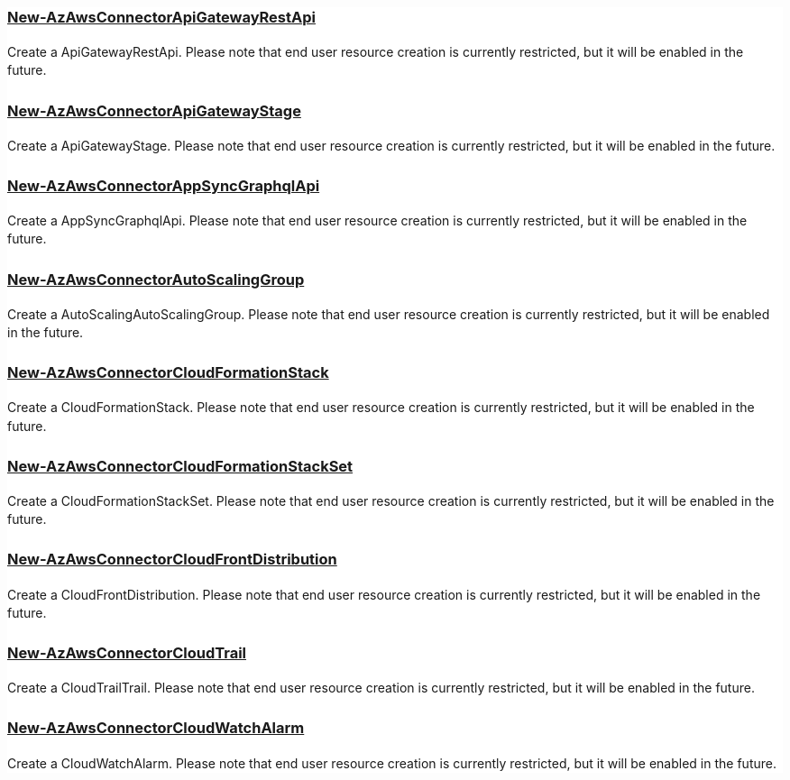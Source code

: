 ### [New-AzAwsConnectorApiGatewayRestApi](New-AzAwsConnectorApiGatewayRestApi.md)
Create a ApiGatewayRestApi.
Please note that end user resource creation is currently restricted, but it will be enabled in the future.

### [New-AzAwsConnectorApiGatewayStage](New-AzAwsConnectorApiGatewayStage.md)
Create a ApiGatewayStage.
Please note that end user resource creation is currently restricted, but it will be enabled in the future.

### [New-AzAwsConnectorAppSyncGraphqlApi](New-AzAwsConnectorAppSyncGraphqlApi.md)
Create a AppSyncGraphqlApi.
Please note that end user resource creation is currently restricted, but it will be enabled in the future.

### [New-AzAwsConnectorAutoScalingGroup](New-AzAwsConnectorAutoScalingGroup.md)
Create a AutoScalingAutoScalingGroup.
Please note that end user resource creation is currently restricted, but it will be enabled in the future.

### [New-AzAwsConnectorCloudFormationStack](New-AzAwsConnectorCloudFormationStack.md)
Create a CloudFormationStack.
Please note that end user resource creation is currently restricted, but it will be enabled in the future.

### [New-AzAwsConnectorCloudFormationStackSet](New-AzAwsConnectorCloudFormationStackSet.md)
Create a CloudFormationStackSet.
Please note that end user resource creation is currently restricted, but it will be enabled in the future.

### [New-AzAwsConnectorCloudFrontDistribution](New-AzAwsConnectorCloudFrontDistribution.md)
Create a CloudFrontDistribution.
Please note that end user resource creation is currently restricted, but it will be enabled in the future.

### [New-AzAwsConnectorCloudTrail](New-AzAwsConnectorCloudTrail.md)
Create a CloudTrailTrail.
Please note that end user resource creation is currently restricted, but it will be enabled in the future.

### [New-AzAwsConnectorCloudWatchAlarm](New-AzAwsConnectorCloudWatchAlarm.md)
Create a CloudWatchAlarm.
Please note that end user resource creation is currently restricted, but it will be enabled in the future.
